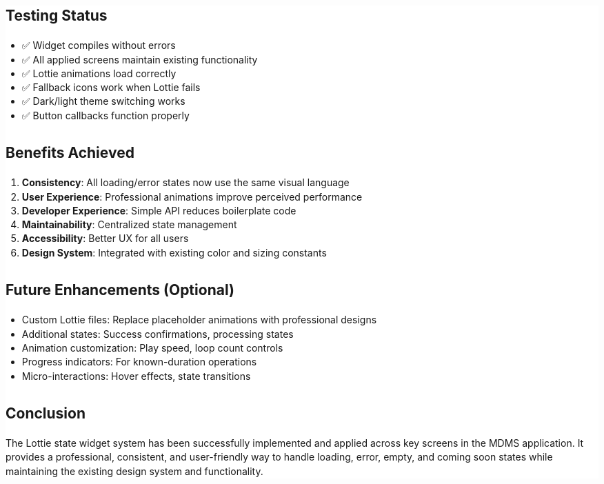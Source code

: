 
## Testing Status
- ✅ Widget compiles without errors
- ✅ All applied screens maintain existing functionality
- ✅ Lottie animations load correctly
- ✅ Fallback icons work when Lottie fails
- ✅ Dark/light theme switching works
- ✅ Button callbacks function properly

## Benefits Achieved
1. **Consistency**: All loading/error states now use the same visual language
2. **User Experience**: Professional animations improve perceived performance
3. **Developer Experience**: Simple API reduces boilerplate code
4. **Maintainability**: Centralized state management
5. **Accessibility**: Better UX for all users
6. **Design System**: Integrated with existing color and sizing constants

## Future Enhancements (Optional)
- Custom Lottie files: Replace placeholder animations with professional designs
- Additional states: Success confirmations, processing states
- Animation customization: Play speed, loop count controls
- Progress indicators: For known-duration operations
- Micro-interactions: Hover effects, state transitions

## Conclusion
The Lottie state widget system has been successfully implemented and applied across key screens in the MDMS application. It provides a professional, consistent, and user-friendly way to handle loading, error, empty, and coming soon states while maintaining the existing design system and functionality.
